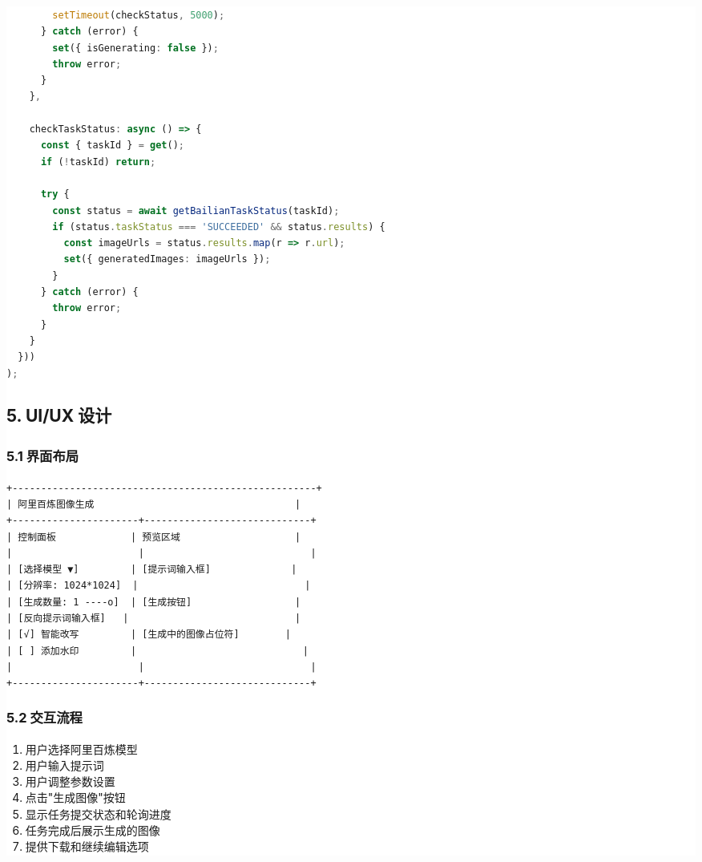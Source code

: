 ```typescript
        setTimeout(checkStatus, 5000);
      } catch (error) {
        set({ isGenerating: false });
        throw error;
      }
    },
    
    checkTaskStatus: async () => {
      const { taskId } = get();
      if (!taskId) return;
      
      try {
        const status = await getBailianTaskStatus(taskId);
        if (status.taskStatus === 'SUCCEEDED' && status.results) {
          const imageUrls = status.results.map(r => r.url);
          set({ generatedImages: imageUrls });
        }
      } catch (error) {
        throw error;
      }
    }
  }))
);
```

## 5. UI/UX 设计

### 5.1 界面布局
```
+-----------------------------------------------------+
| 阿里百炼图像生成                                   |
+----------------------+-----------------------------+
| 控制面板             | 预览区域                    |
|                      |                             |
| [选择模型 ▼]         | [提示词输入框]              |
| [分辨率: 1024*1024]  |                             |
| [生成数量: 1 ----o]  | [生成按钮]                  |
| [反向提示词输入框]   |                             |
| [√] 智能改写         | [生成中的图像占位符]        |
| [ ] 添加水印         |                             |
|                      |                             |
+----------------------+-----------------------------+
```

### 5.2 交互流程
1. 用户选择阿里百炼模型
2. 用户输入提示词
3. 用户调整参数设置
4. 点击"生成图像"按钮
5. 显示任务提交状态和轮询进度
6. 任务完成后展示生成的图像
7. 提供下载和继续编辑选项

